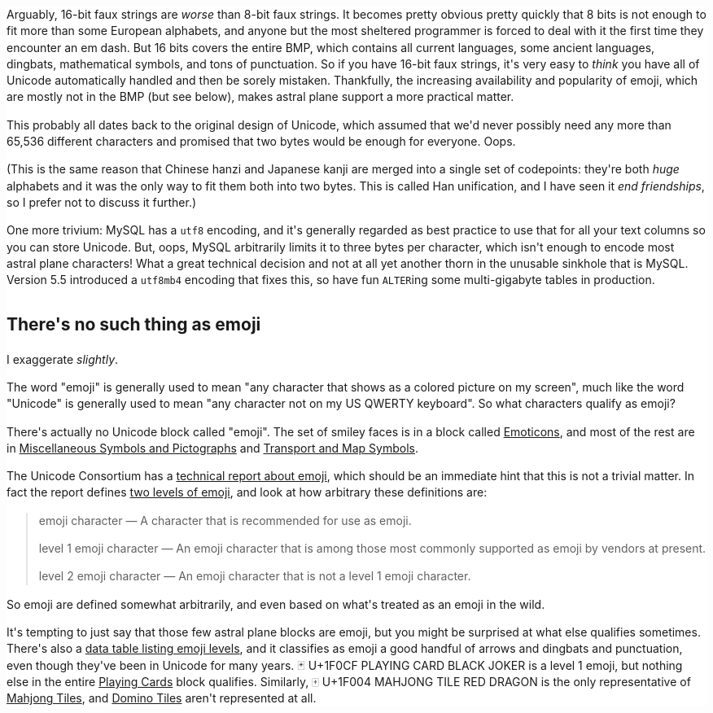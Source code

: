 Arguably, 16-bit faux strings are _worse_ than 8-bit faux strings.  It becomes pretty obvious pretty quickly that 8 bits is not enough to fit more than some European alphabets, and anyone but the most sheltered programmer is forced to deal with it the first time they encounter an em dash.  But 16 bits covers the entire BMP, which contains all current languages, some ancient languages, dingbats, mathematical symbols, and tons of punctuation.  So if you have 16-bit faux strings, it's very easy to _think_ you have all of Unicode automatically handled and then be sorely mistaken.  Thankfully, the increasing availability and popularity of emoji, which are mostly not in the BMP (but see below), makes astral plane support a more practical matter.

This probably all dates back to the original design of Unicode, which assumed that we'd never possibly need any more than 65,536 different characters and promised that two bytes would be enough for everyone.  Oops.

(This is the same reason that Chinese hanzi and Japanese kanji are merged into a single set of codepoints: they're both _huge_ alphabets and it was the only way to fit them both into two bytes.  This is called Han unification, and I have seen it _end friendships_, so I prefer not to discuss it further.)

One more trivium: MySQL has a `utf8` encoding, and it's generally regarded as best practice to use that for all your text columns so you can store Unicode.  But, oops, MySQL arbitrarily limits it to three bytes per character, which isn't enough to encode most astral plane characters!  What a great technical decision and not at all yet another thorn in the unusable sinkhole that is MySQL.  Version 5.5 introduced a `utf8mb4` encoding that fixes this, so have fun `ALTER`ing some multi-gigabyte tables in production.


## There's no such thing as emoji

I exaggerate _slightly_.

The word "emoji" is generally used to mean "any character that shows as a colored picture on my screen", much like the word "Unicode" is generally used to mean "any character not on my US QWERTY keyboard".  So what characters qualify as emoji?

There's actually no Unicode block called "emoji".  The set of smiley faces is in a block called [Emoticons](https://codepoints.net/emoticons), and most of the rest are in [Miscellaneous Symbols and Pictographs](https://codepoints.net/miscellaneous_symbols_and_pictographs) and [Transport and Map Symbols](https://codepoints.net/transport_and_map_symbols).

The Unicode Consortium has a [technical report about emoji](http://www.unicode.org/reports/tr51/index.html), which should be an immediate hint that this is not a trivial matter.  In fact the report defines [two levels of emoji](http://www.unicode.org/reports/tr51/index.html#Emoji_Levels), and look at how arbitrary these definitions are:

> emoji character — A character that is recommended for use as emoji.
>
> level 1 emoji character — An emoji character that is among those most commonly supported as emoji by vendors at present.
>
> level 2 emoji character — An emoji character that is not a level 1 emoji character.

So emoji are defined somewhat arbitrarily, and even based on what's treated as an emoji in the wild.

It's tempting to just say that those few astral plane blocks are emoji, but you might be surprised at what else qualifies sometimes.  There's also a [data table listing emoji levels](http://www.unicode.org/Public/emoji/latest/emoji-data.txt), and it classifies as emoji a good handful of arrows and dingbats and punctuation, even though they've been in Unicode for many years.  🃏 U+1F0CF PLAYING CARD BLACK JOKER is a level 1 emoji, but nothing else in the entire [Playing Cards](https://codepoints.net/playing_cards) block qualifies.  Similarly, 🀄 U+1F004 MAHJONG TILE RED DRAGON is the only representative of [Mahjong Tiles](https://codepoints.net/mahjong_tiles), and [Domino Tiles](https://codepoints.net/domino_tiles) aren't represented at all.
